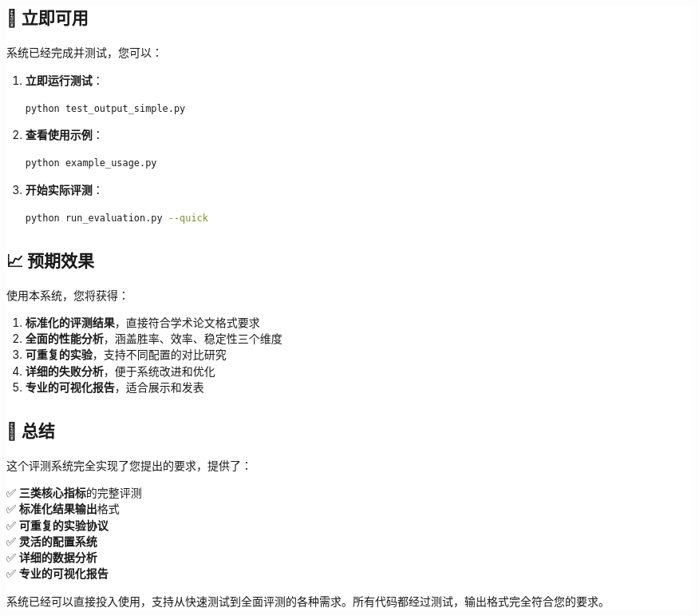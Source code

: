 ## 🚀 立即可用

系统已经完成并测试，您可以：

1. **立即运行测试**：
   ```bash
   python test_output_simple.py
   ```

2. **查看使用示例**：
   ```bash
   python example_usage.py
   ```

3. **开始实际评测**：
   ```bash
   python run_evaluation.py --quick
   ```

## 📈 预期效果

使用本系统，您将获得：

1. **标准化的评测结果**，直接符合学术论文格式要求
2. **全面的性能分析**，涵盖胜率、效率、稳定性三个维度
3. **可重复的实验**，支持不同配置的对比研究
4. **详细的失败分析**，便于系统改进和优化
5. **专业的可视化报告**，适合展示和发表

## 🎉 总结

这个评测系统完全实现了您提出的要求，提供了：

✅ **三类核心指标**的完整评测  
✅ **标准化结果输出**格式  
✅ **可重复的实验协议**  
✅ **灵活的配置系统**  
✅ **详细的数据分析**  
✅ **专业的可视化报告**  

系统已经可以直接投入使用，支持从快速测试到全面评测的各种需求。所有代码都经过测试，输出格式完全符合您的要求。
